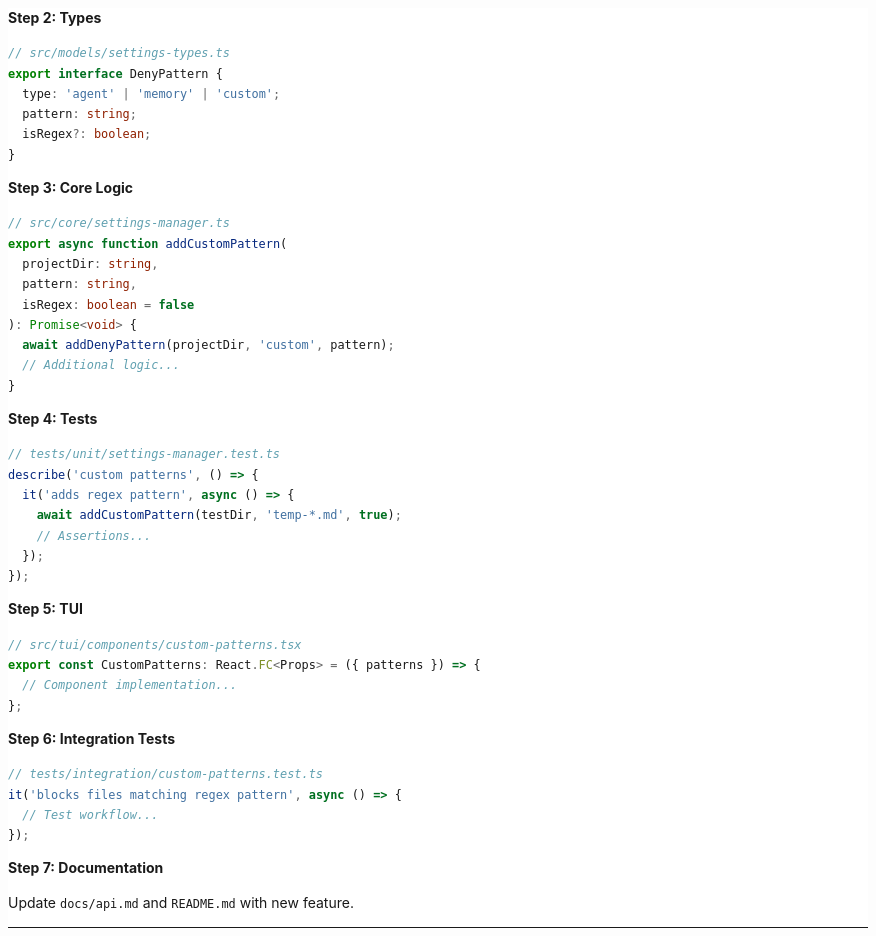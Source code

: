 **Step 2: Types**

```typescript
// src/models/settings-types.ts
export interface DenyPattern {
  type: 'agent' | 'memory' | 'custom';
  pattern: string;
  isRegex?: boolean;
}
```

**Step 3: Core Logic**

```typescript
// src/core/settings-manager.ts
export async function addCustomPattern(
  projectDir: string,
  pattern: string,
  isRegex: boolean = false
): Promise<void> {
  await addDenyPattern(projectDir, 'custom', pattern);
  // Additional logic...
}
```

**Step 4: Tests**

```typescript
// tests/unit/settings-manager.test.ts
describe('custom patterns', () => {
  it('adds regex pattern', async () => {
    await addCustomPattern(testDir, 'temp-*.md', true);
    // Assertions...
  });
});
```

**Step 5: TUI**

```typescript
// src/tui/components/custom-patterns.tsx
export const CustomPatterns: React.FC<Props> = ({ patterns }) => {
  // Component implementation...
};
```

**Step 6: Integration Tests**

```typescript
// tests/integration/custom-patterns.test.ts
it('blocks files matching regex pattern', async () => {
  // Test workflow...
});
```

**Step 7: Documentation**

Update `docs/api.md` and `README.md` with new feature.

---